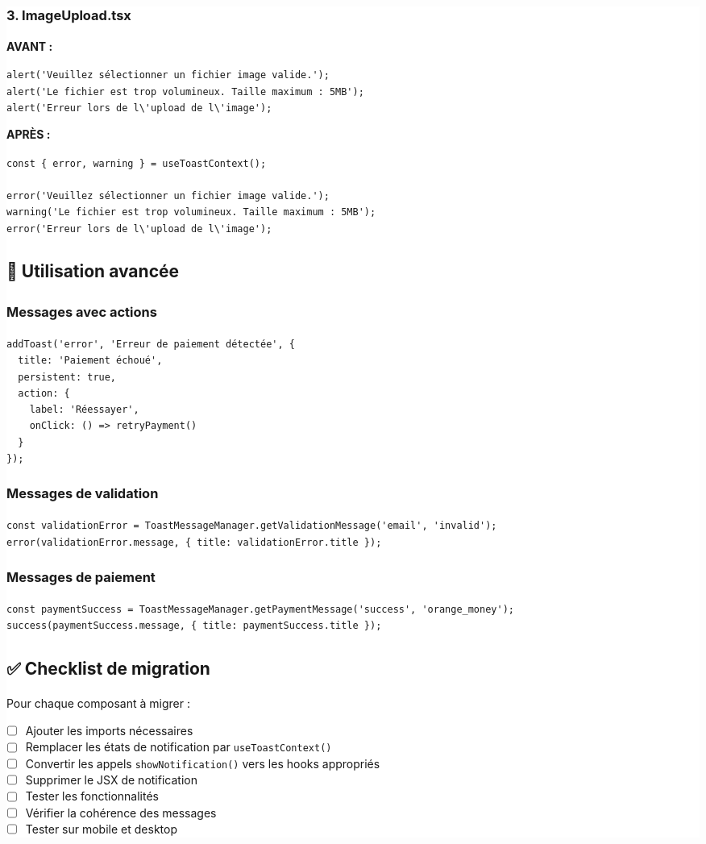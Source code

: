 ### 3. ImageUpload.tsx

**AVANT :**
```tsx
alert('Veuillez sélectionner un fichier image valide.');
alert('Le fichier est trop volumineux. Taille maximum : 5MB');
alert('Erreur lors de l\'upload de l\'image');
```

**APRÈS :**
```tsx
const { error, warning } = useToastContext();

error('Veuillez sélectionner un fichier image valide.');
warning('Le fichier est trop volumineux. Taille maximum : 5MB');
error('Erreur lors de l\'upload de l\'image');
```

## 🎨 Utilisation avancée

### Messages avec actions
```tsx
addToast('error', 'Erreur de paiement détectée', {
  title: 'Paiement échoué',
  persistent: true,
  action: {
    label: 'Réessayer',
    onClick: () => retryPayment()
  }
});
```

### Messages de validation
```tsx
const validationError = ToastMessageManager.getValidationMessage('email', 'invalid');
error(validationError.message, { title: validationError.title });
```

### Messages de paiement
```tsx
const paymentSuccess = ToastMessageManager.getPaymentMessage('success', 'orange_money');
success(paymentSuccess.message, { title: paymentSuccess.title });
```

## ✅ Checklist de migration

Pour chaque composant à migrer :

- [ ] Ajouter les imports nécessaires
- [ ] Remplacer les états de notification par `useToastContext()`
- [ ] Convertir les appels `showNotification()` vers les hooks appropriés
- [ ] Supprimer le JSX de notification
- [ ] Tester les fonctionnalités
- [ ] Vérifier la cohérence des messages
- [ ] Tester sur mobile et desktop
